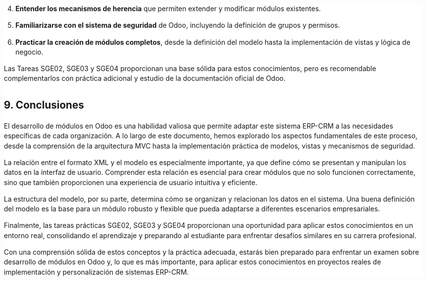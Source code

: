 4. **Entender los mecanismos de herencia** que permiten extender y modificar módulos existentes.

5. **Familiarizarse con el sistema de seguridad** de Odoo, incluyendo la definición de grupos y permisos.

6. **Practicar la creación de módulos completos**, desde la definición del modelo hasta la implementación de vistas y lógica de negocio.

Las Tareas SGE02, SGE03 y SGE04 proporcionan una base sólida para estos conocimientos, pero es recomendable complementarlos con práctica adicional y estudio de la documentación oficial de Odoo.

## 9. Conclusiones

El desarrollo de módulos en Odoo es una habilidad valiosa que permite adaptar este sistema ERP-CRM a las necesidades específicas de cada organización. A lo largo de este documento, hemos explorado los aspectos fundamentales de este proceso, desde la comprensión de la arquitectura MVC hasta la implementación práctica de modelos, vistas y mecanismos de seguridad.

La relación entre el formato XML y el modelo es especialmente importante, ya que define cómo se presentan y manipulan los datos en la interfaz de usuario. Comprender esta relación es esencial para crear módulos que no solo funcionen correctamente, sino que también proporcionen una experiencia de usuario intuitiva y eficiente.

La estructura del modelo, por su parte, determina cómo se organizan y relacionan los datos en el sistema. Una buena definición del modelo es la base para un módulo robusto y flexible que pueda adaptarse a diferentes escenarios empresariales.

Finalmente, las tareas prácticas SGE02, SGE03 y SGE04 proporcionan una oportunidad para aplicar estos conocimientos en un entorno real, consolidando el aprendizaje y preparando al estudiante para enfrentar desafíos similares en su carrera profesional.

Con una comprensión sólida de estos conceptos y la práctica adecuada, estarás bien preparado para enfrentar un examen sobre desarrollo de módulos en Odoo y, lo que es más importante, para aplicar estos conocimientos en proyectos reales de implementación y personalización de sistemas ERP-CRM.
